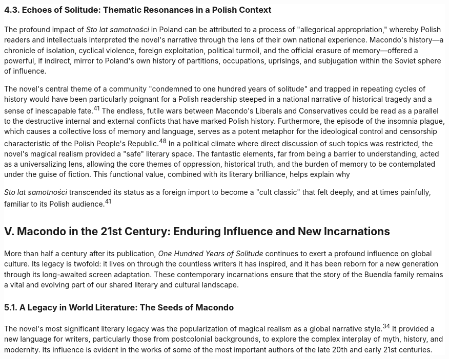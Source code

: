 ### 4.3. Echoes of Solitude: Thematic Resonances in a Polish Context

The profound impact of *Sto lat samotności* in Poland can be attributed
to a process of "allegorical appropriation," whereby Polish readers and
intellectuals interpreted the novel's narrative through the lens of
their own national experience. Macondo's history—a chronicle of
isolation, cyclical violence, foreign exploitation, political turmoil,
and the official erasure of memory—offered a powerful, if indirect,
mirror to Poland's own history of partitions, occupations, uprisings,
and subjugation within the Soviet sphere of influence.

The novel's central theme of a community "condemned to one hundred years
of solitude" and trapped in repeating cycles of history would have been
particularly poignant for a Polish readership steeped in a national
narrative of historical tragedy and a sense of inescapable
fate.<sup>41</sup> The endless, futile wars between Macondo's Liberals
and Conservatives could be read as a parallel to the destructive
internal and external conflicts that have marked Polish history.
Furthermore, the episode of the insomnia plague, which causes a
collective loss of memory and language, serves as a potent metaphor for
the ideological control and censorship characteristic of the Polish
People's Republic.<sup>48</sup> In a political climate where direct
discussion of such topics was restricted, the novel's magical realism
provided a "safe" literary space. The fantastic elements, far from being
a barrier to understanding, acted as a universalizing lens, allowing the
core themes of oppression, historical truth, and the burden of memory to
be contemplated under the guise of fiction. This functional value,
combined with its literary brilliance, helps explain why

*Sto lat samotności* transcended its status as a foreign import to
become a "cult classic" that felt deeply, and at times painfully,
familiar to its Polish audience.<sup>41</sup>

## V. Macondo in the 21st Century: Enduring Influence and New Incarnations

More than half a century after its publication, *One Hundred Years of
Solitude* continues to exert a profound influence on global culture. Its
legacy is twofold: it lives on through the countless writers it has
inspired, and it has been reborn for a new generation through its
long-awaited screen adaptation. These contemporary incarnations ensure
that the story of the Buendía family remains a vital and evolving part
of our shared literary and cultural landscape.

### 5.1. A Legacy in World Literature: The Seeds of Macondo

The novel's most significant literary legacy was the popularization of
magical realism as a global narrative style.<sup>34</sup> It provided a
new language for writers, particularly those from postcolonial
backgrounds, to explore the complex interplay of myth, history, and
modernity. Its influence is evident in the works of some of the most
important authors of the late 20th and early 21st centuries.
